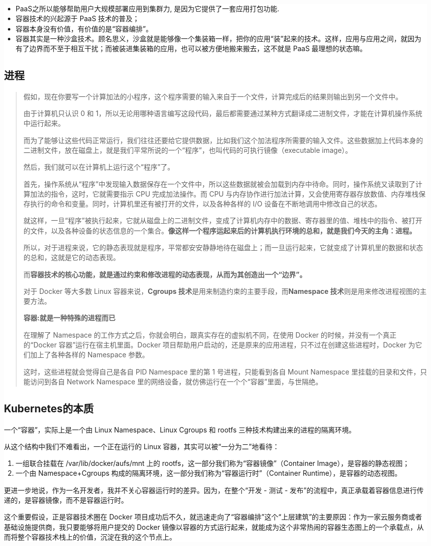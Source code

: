 - PaaS之所以能够帮助用户大规模部署应用到集群力, 是因为它提供了一套应用打包功能.
- 容器技术的兴起源于 PaaS 技术的普及；
- 容器本身没有价值，有价值的是“容器编排”。
- 容器其实是一种沙盒技术。顾名思义，沙盒就是能够像一个集装箱一样，把你的应用“装”起来的技术。这样，应用与应用之间，就因为有了边界而不至于相互干扰；而被装进集装箱的应用，也可以被方便地搬来搬去，这不就是 PaaS 最理想的状态嘛。



## 进程

> 假如，现在你要写一个计算加法的小程序，这个程序需要的输入来自于一个文件，计算完成后的结果则输出到另一个文件中。
>
> 由于计算机只认识 0 和 1，所以无论用哪种语言编写这段代码，最后都需要通过某种方式翻译成二进制文件，才能在计算机操作系统中运行起来。
>
> 而为了能够让这些代码正常运行，我们往往还要给它提供数据，比如我们这个加法程序所需要的输入文件。这些数据加上代码本身的二进制文件，放在磁盘上，就是我们平常所说的一个“程序”，也叫代码的可执行镜像（executable image）。
>
> 然后，我们就可以在计算机上运行这个“程序”了。
>
> 首先，操作系统从“程序”中发现输入数据保存在一个文件中，所以这些数据就被会加载到内存中待命。同时，操作系统又读取到了计算加法的指令，这时，它就需要指示 CPU 完成加法操作。而 CPU 与内存协作进行加法计算，又会使用寄存器存放数值、内存堆栈保存执行的命令和变量。同时，计算机里还有被打开的文件，以及各种各样的 I/O 设备在不断地调用中修改自己的状态。
>
> 就这样，一旦“程序”被执行起来，它就从磁盘上的二进制文件，变成了计算机内存中的数据、寄存器里的值、堆栈中的指令、被打开的文件，以及各种设备的状态信息的一个集合。**像这样一个程序运起来后的计算机执行环境的总和，就是我们今天的主角：进程。**
>
> 所以，对于进程来说，它的静态表现就是程序，平常都安安静静地待在磁盘上；而一旦运行起来，它就变成了计算机里的数据和状态的总和，这就是它的动态表现。
>
> 而**容器技术的核心功能，就是通过约束和修改进程的动态表现，从而为其创造出一个“边界”。**
>
> 对于 Docker 等大多数 Linux 容器来说，**Cgroups 技术**是用来制造约束的主要手段，而**Namespace 技术**则是用来修改进程视图的主要方法。
>
> **容器:就是一种特殊的进程而已**
>
> 在理解了 Namespace 的工作方式之后，你就会明白，跟真实存在的虚拟机不同，在使用 Docker 的时候，并没有一个真正的“Docker 容器”运行在宿主机里面。Docker 项目帮助用户启动的，还是原来的应用进程，只不过在创建这些进程时，Docker 为它们加上了各种各样的 Namespace 参数。
>
> 这时，这些进程就会觉得自己是各自 PID Namespace 里的第 1 号进程，只能看到各自 Mount Namespace 里挂载的目录和文件，只能访问到各自 Network Namespace 里的网络设备，就仿佛运行在一个个“容器”里面，与世隔绝。

## Kubernetes的本质



一个“容器”，实际上是一个由 Linux Namespace、Linux Cgroups 和 rootfs 三种技术构建出来的进程的隔离环境。

从这个结构中我们不难看出，一个正在运行的 Linux 容器，其实可以被“一分为二”地看待：

1. 一组联合挂载在 /var/lib/docker/aufs/mnt 上的 rootfs，这一部分我们称为“容器镜像”（Container Image），是容器的静态视图；
2. 一个由 Namespace+Cgroups 构成的隔离环境，这一部分我们称为“容器运行时”（Container Runtime），是容器的动态视图。

更进一步地说，作为一名开发者，我并不关心容器运行时的差异。因为，在整个“开发 - 测试 - 发布”的流程中，真正承载着容器信息进行传递的，是容器镜像，而不是容器运行时。

这个重要假设，正是容器技术圈在 Docker 项目成功后不久，就迅速走向了“容器编排”这个“上层建筑”的主要原因：作为一家云服务商或者基础设施提供商，我只要能够将用户提交的 Docker 镜像以容器的方式运行起来，就能成为这个非常热闹的容器生态图上的一个承载点，从而将整个容器技术栈上的价值，沉淀在我的这个节点上。
